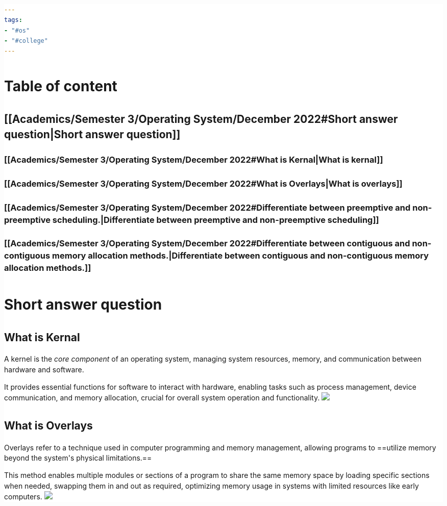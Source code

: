 ```yaml
---
tags:
- "#os"
- "#college"
---
```


<iframe src="https://drive.google.com/file/d/1K7uKq31KSP-OLz3WOkQncibf3_ICEH-0/preview" width="640" height="480" allow="autoplay"></iframe>

# Table of content
## [[Academics/Semester 3/Operating System/December 2022#Short answer question|Short answer question]]
### [[Academics/Semester 3/Operating System/December 2022#What is Kernal|What is kernal]]
### [[Academics/Semester 3/Operating System/December 2022#What is Overlays|What is overlays]]
### [[Academics/Semester 3/Operating System/December 2022#Differentiate between preemptive and non-preemptive scheduling.|Differentiate between preemptive and non-preemptive scheduling]]
### [[Academics/Semester 3/Operating System/December 2022#Differentiate between contiguous and non-contiguous memory allocation methods.|Differentiate between contiguous and non-contiguous memory allocation methods.]]

# Short answer question
## What is Kernal
A kernel is the _core component_ of an operating system, managing system resources, memory, and communication between hardware and software. 

It provides essential functions for software to interact with hardware, enabling tasks such as process management, device communication, and memory allocation, crucial for overall system operation and functionality.
![](https://static.javatpoint.com/blog/images/what-is-kernel.png)
## What is Overlays
Overlays refer to a technique used in computer programming and memory management, allowing programs to ==utilize memory beyond the system's physical limitations.==

This method enables multiple modules or sections of a program to share the same memory space by loading specific sections when needed, swapping them in and out as required, optimizing memory usage in systems with limited resources like early computers.
![](https://static.javatpoint.com/operating-system/images/overlays-in-memory-management2.png)
